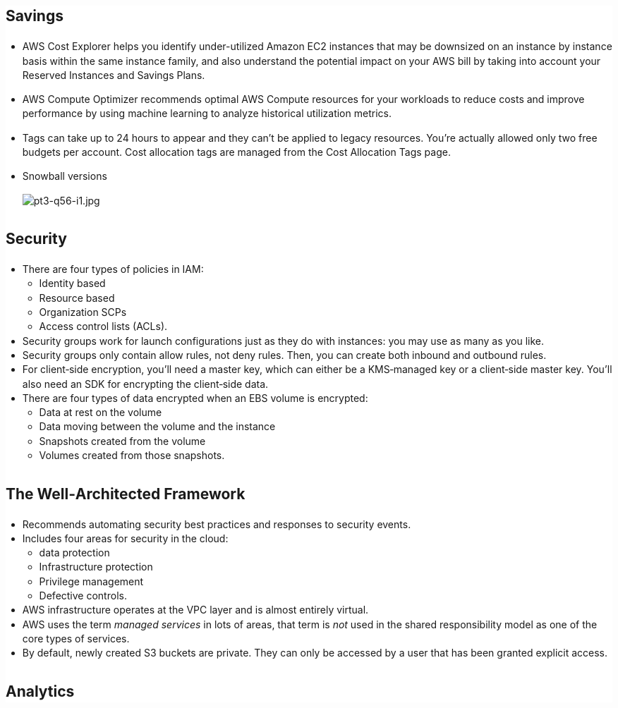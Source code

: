 ## Savings

- AWS Cost Explorer helps you identify under-utilized Amazon EC2 instances that may be downsized on an instance by instance basis within the same instance family, and also understand the potential impact on your AWS bill by taking into account your Reserved Instances and Savings Plans.
- AWS Compute Optimizer recommends optimal AWS Compute resources for your workloads to reduce costs and improve performance by using machine learning to analyze historical utilization metrics.
- Tags can take up to 24 hours to appear and they can’t be applied to legacy resources. You’re actually allowed only two free budgets per account. Cost allocation tags are managed from the Cost Allocation Tags page.
- Snowball versions
    
    ![pt3-q56-i1.jpg](Facts%20to%20remember%20from%20failed%20tests%2018533216076580479d3fccd63d2712b5/pt3-q56-i1.jpg)
    

## Security

- There are four types of policies in IAM:
    - Identity based
    - Resource based
    - Organization SCPs
    - Access control lists (ACLs).
- Security groups work for launch configurations just as they do with instances: you may use as many as you like.
- Security groups only contain allow rules, not deny rules. Then, you can create both inbound and outbound rules.
- For client‐side encryption, you’ll need a master key, which can either be a KMS‐managed key or a client‐side master key. You’ll also need an SDK for encrypting the client‐side data.
- There are four types of data encrypted when an EBS volume is encrypted:
    - Data at rest on the volume
    - Data moving between the volume and the instance
    - Snapshots created from the volume
    - Volumes created from those snapshots.

## The Well‐Architected Framework

- Recommends automating security best practices and responses to security events.
- Includes four areas for security in the cloud:
    - data protection
    - Infrastructure protection
    - Privilege management
    - Defective controls.
- AWS infrastructure operates at the VPC layer and is almost entirely virtual.
- AWS uses the term *managed services* in lots of areas, that term is *not* used in the shared responsibility model as one of the core types of services.
- By default, newly created S3 buckets are private. They can only be accessed by a user that has been granted explicit access.

## Analytics
